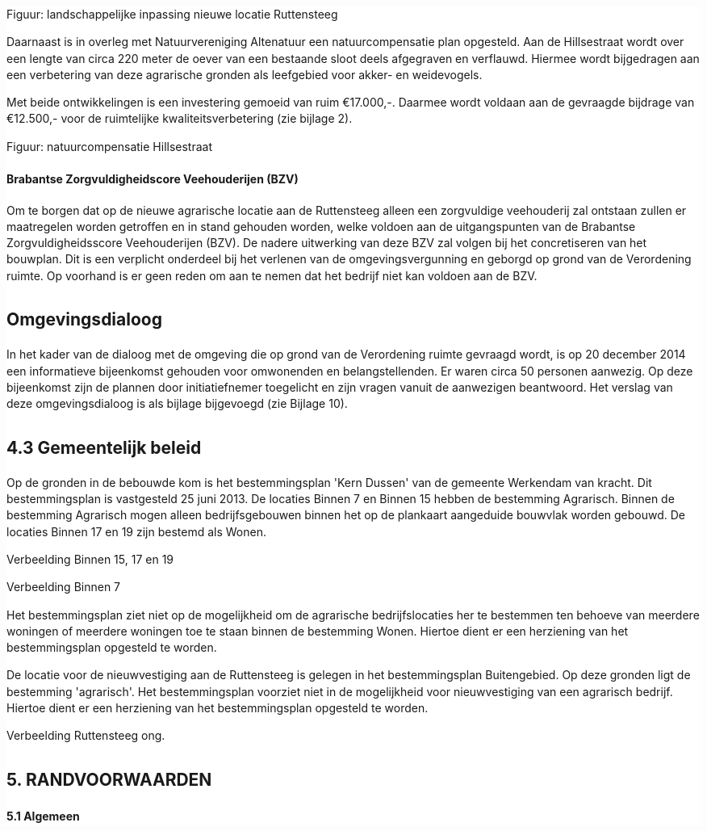 Figuur: landschappelijke inpassing nieuwe locatie Ruttensteeg

Daarnaast is in overleg met Natuurvereniging Altenatuur een natuurcompensatie plan opgesteld. Aan de Hillsestraat wordt over een lengte van circa 220 meter de oever van een bestaande sloot deels afgegraven en verflauwd. Hiermee wordt bijgedragen aan een verbetering van deze agrarische gronden als leefgebied voor akker- en weidevogels.

Met beide ontwikkelingen is een investering gemoeid van ruim €17.000,-. Daarmee wordt voldaan aan de gevraagde bijdrage van €12.500,- voor de ruimtelijke kwaliteitsverbetering (zie bijlage 2).

Figuur: natuurcompensatie Hillsestraat

#### Brabantse Zorgvuldigheidscore Veehouderijen (BZV)

Om te borgen dat op de nieuwe agrarische locatie aan de Ruttensteeg alleen een zorgvuldige veehouderij zal ontstaan zullen er maatregelen worden getroffen en in stand gehouden worden, welke voldoen aan de uitgangspunten van de Brabantse Zorgvuldigheidsscore Veehouderijen (BZV). De nadere uitwerking van deze BZV zal volgen bij het concretiseren van het bouwplan. Dit is een verplicht onderdeel bij het verlenen van de omgevingsvergunning en geborgd op grond van de Verordening ruimte. Op voorhand is er geen reden om aan te nemen dat het bedrijf niet kan voldoen aan de BZV.

## Omgevingsdialoog

In het kader van de dialoog met de omgeving die op grond van de Verordening ruimte gevraagd wordt, is op 20 december 2014 een informatieve bijeenkomst gehouden voor omwonenden en belangstellenden. Er waren circa 50 personen aanwezig. Op deze bijeenkomst zijn de plannen door initiatiefnemer toegelicht en zijn vragen vanuit de aanwezigen beantwoord. Het verslag van deze omgevingsdialoog is als bijlage bijgevoegd (zie Bijlage 10).

## 4.3 Gemeentelijk beleid

Op de gronden in de bebouwde kom is het bestemmingsplan 'Kern Dussen' van de gemeente Werkendam van kracht. Dit bestemmingsplan is vastgesteld 25 juni 2013. De locaties Binnen 7 en Binnen 15 hebben de bestemming Agrarisch. Binnen de bestemming Agrarisch mogen alleen bedrijfsgebouwen binnen het op de plankaart aangeduide bouwvlak worden gebouwd. De locaties Binnen 17 en 19 zijn bestemd als Wonen.

Verbeelding Binnen 15, 17 en 19

Verbeelding Binnen 7

Het bestemmingsplan ziet niet op de mogelijkheid om de agrarische bedrijfslocaties her te bestemmen ten behoeve van meerdere woningen of meerdere woningen toe te staan binnen de bestemming Wonen. Hiertoe dient er een herziening van het bestemmingsplan opgesteld te worden.

De locatie voor de nieuwvestiging aan de Ruttensteeg is gelegen in het bestemmingsplan Buitengebied. Op deze gronden ligt de bestemming 'agrarisch'. Het bestemmingsplan voorziet niet in de mogelijkheid voor nieuwvestiging van een agrarisch bedrijf. Hiertoe dient er een herziening van het bestemmingsplan opgesteld te worden.

Verbeelding Ruttensteeg ong.

## 5. RANDVOORWAARDEN

#### 5.1 Algemeen
